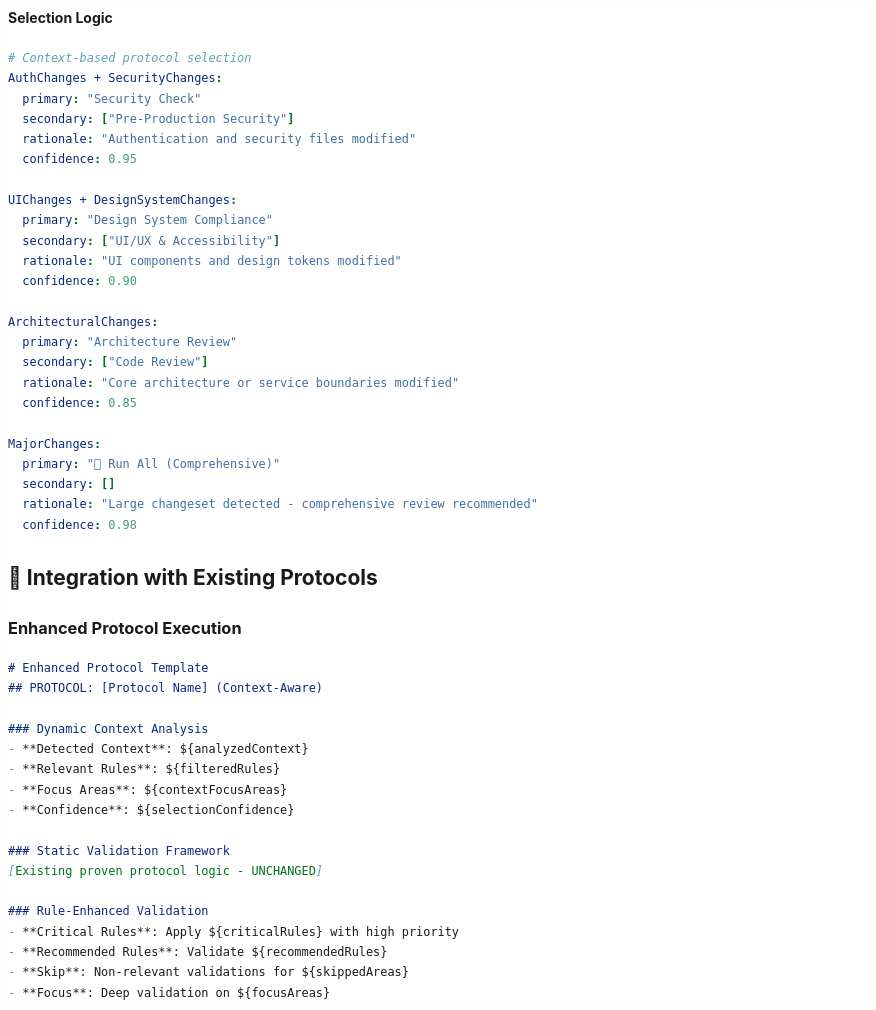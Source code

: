#### **Selection Logic**
```yaml
# Context-based protocol selection
AuthChanges + SecurityChanges:
  primary: "Security Check"
  secondary: ["Pre-Production Security"]
  rationale: "Authentication and security files modified"
  confidence: 0.95

UIChanges + DesignSystemChanges:
  primary: "Design System Compliance"  
  secondary: ["UI/UX & Accessibility"]
  rationale: "UI components and design tokens modified"
  confidence: 0.90

ArchitecturalChanges:
  primary: "Architecture Review"
  secondary: ["Code Review"]
  rationale: "Core architecture or service boundaries modified"
  confidence: 0.85

MajorChanges:
  primary: "🚀 Run All (Comprehensive)"
  secondary: []
  rationale: "Large changeset detected - comprehensive review recommended"
  confidence: 0.98
```

## 🔄 Integration with Existing Protocols

### Enhanced Protocol Execution
```markdown
# Enhanced Protocol Template
## PROTOCOL: [Protocol Name] (Context-Aware)

### Dynamic Context Analysis
- **Detected Context**: ${analyzedContext}
- **Relevant Rules**: ${filteredRules}
- **Focus Areas**: ${contextFocusAreas}
- **Confidence**: ${selectionConfidence}

### Static Validation Framework
[Existing proven protocol logic - UNCHANGED]

### Rule-Enhanced Validation
- **Critical Rules**: Apply ${criticalRules} with high priority
- **Recommended Rules**: Validate ${recommendedRules} 
- **Skip**: Non-relevant validations for ${skippedAreas}
- **Focus**: Deep validation on ${focusAreas}
```
